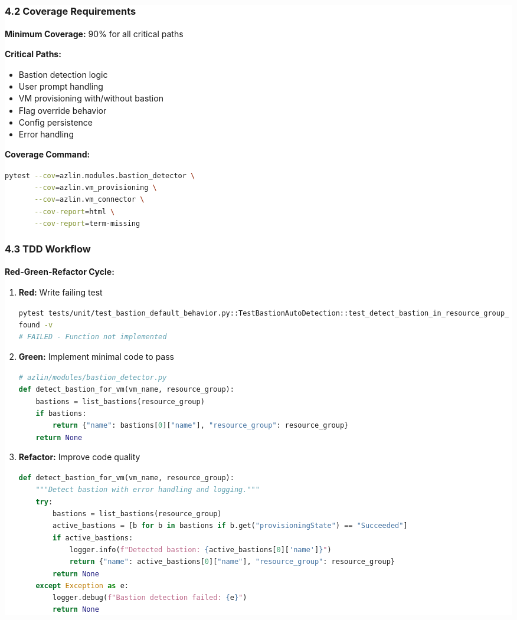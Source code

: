 ### 4.2 Coverage Requirements

**Minimum Coverage:** 90% for all critical paths

**Critical Paths:**
- Bastion detection logic
- User prompt handling
- VM provisioning with/without bastion
- Flag override behavior
- Config persistence
- Error handling

**Coverage Command:**
```bash
pytest --cov=azlin.modules.bastion_detector \
       --cov=azlin.vm_provisioning \
       --cov=azlin.vm_connector \
       --cov-report=html \
       --cov-report=term-missing
```

### 4.3 TDD Workflow

**Red-Green-Refactor Cycle:**

1. **Red:** Write failing test
   ```bash
   pytest tests/unit/test_bastion_default_behavior.py::TestBastionAutoDetection::test_detect_bastion_in_resource_group_found -v
   # FAILED - Function not implemented
   ```

2. **Green:** Implement minimal code to pass
   ```python
   # azlin/modules/bastion_detector.py
   def detect_bastion_for_vm(vm_name, resource_group):
       bastions = list_bastions(resource_group)
       if bastions:
           return {"name": bastions[0]["name"], "resource_group": resource_group}
       return None
   ```

3. **Refactor:** Improve code quality
   ```python
   def detect_bastion_for_vm(vm_name, resource_group):
       """Detect bastion with error handling and logging."""
       try:
           bastions = list_bastions(resource_group)
           active_bastions = [b for b in bastions if b.get("provisioningState") == "Succeeded"]
           if active_bastions:
               logger.info(f"Detected bastion: {active_bastions[0]['name']}")
               return {"name": active_bastions[0]["name"], "resource_group": resource_group}
           return None
       except Exception as e:
           logger.debug(f"Bastion detection failed: {e}")
           return None
   ```
